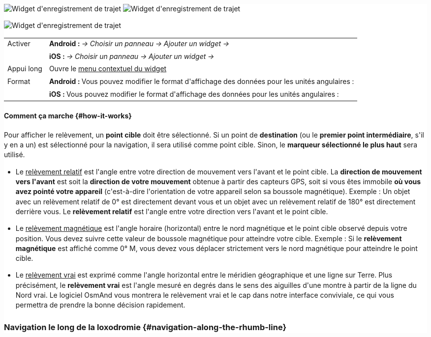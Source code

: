 <Tabs groupId="operating-systems" queryString="operating-systems">

<TabItem value="android" label="Android">

![Widget d'enregistrement de trajet](@site/static/img/widgets/bearing_widget.png) ![Widget d'enregistrement de trajet](@site/static/img/widgets/bearing_widget_1.png)

</TabItem>

<TabItem value="ios" label="iOS">

![Widget d'enregistrement de trajet](@site/static/img/widgets/bearing_widget_ios_3.png)

</TabItem>

</Tabs>

| | |
|:------------|:------------|
| Activer | **Android :** *<Translate android="true" ids="shared_string_menu,map_widget_config"/> → Choisir un panneau → Ajouter un widget → <Translate android="true" ids="shared_string_bearing"/>* |
| | **iOS :** *<Translate ios="true" ids="shared_string_menu,layer_map_appearance"/> → Choisir un panneau → Ajouter un widget → <Translate ios="true" ids="shared_string_bearing"/>* |
| Appui long | Ouvre le [menu contextuel du widget](../widgets/configure-screen.md#widget-context-menu) |
| Format | **Android :** Vous pouvez modifier le format d'affichage des données pour les unités angulaires : *<Translate android="true" ids="shared_string_menu,configure_profile,general_settings_2,units_and_formats,angular_measeurement"/>* |
| | **iOS :** Vous pouvez modifier le format d'affichage des données pour les unités angulaires : *<Translate ios="true" ids="shared_string_menu,shared_string_settings,application_profiles,general_settings_2,units_and_formats,angular_units"/>* |


#### Comment ça marche {#how-it-works}

Pour afficher le relèvement, un **point cible** doit être sélectionné. Si un point de **destination** (ou le **premier point intermédiaire**, s'il y en a un) est sélectionné pour la navigation, il sera utilisé comme point cible. Sinon, le **marqueur sélectionné le plus haut** sera utilisé.

- Le [relèvement relatif](https://fr.wikipedia.org/wiki/Rel%C3%A8vement_(angle)#Relatif) est l'angle entre votre direction de mouvement vers l'avant et le point cible. La **direction de mouvement vers l'avant** est soit la **direction de votre mouvement** obtenue à partir des capteurs GPS, soit si vous êtes immobile **où vous avez pointé votre appareil** (c'est-à-dire l'orientation de votre appareil selon sa boussole magnétique). Exemple : Un objet avec un relèvement relatif de 0° est directement devant vous et un objet avec un relèvement relatif de 180° est directement derrière vous. Le **relèvement relatif** est l'angle entre votre direction vers l'avant et le point cible.

- Le [relèvement magnétique](https://fr.wikipedia.org/wiki/Rel%C3%A8vement_(angle)#Absolu) est l'angle horaire (horizontal) entre le nord magnétique et le point cible observé depuis votre position. Vous devez suivre cette valeur de boussole magnétique pour atteindre votre cible. Exemple : Si le **relèvement magnétique** est affiché comme 0° M, vous devez vous déplacer strictement vers le nord magnétique pour atteindre le point cible.

- Le [relèvement vrai](https://fr.wikipedia.org/wiki/Rel%C3%A8vement_(angle)#Usages) est exprimé comme l'angle horizontal entre le méridien géographique et une ligne sur Terre. Plus précisément, le **relèvement vrai** est l'angle mesuré en degrés dans le sens des aiguilles d'une montre à partir de la ligne du Nord vrai. Le logiciel OsmAnd vous montrera le relèvement vrai et le cap dans notre interface conviviale, ce qui vous permettra de prendre la bonne décision rapidement.

### Navigation le long de la loxodromie {#navigation-along-the-rhumb-line}
